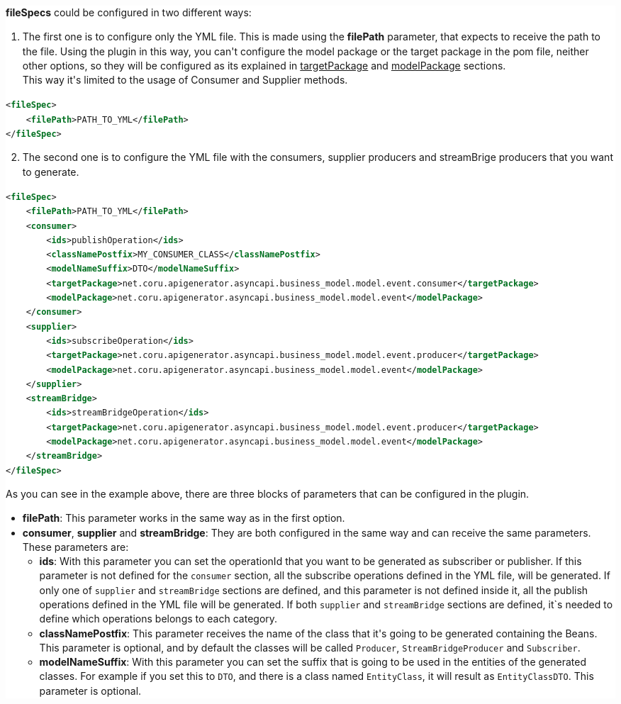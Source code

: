 **fileSpecs** could be configured in two different ways:

1. The first one is to configure only the YML file. This is made using the
**filePath** parameter, that expects to receive the path to the file. Using
the plugin in this way, you can't configure the model package or the target
package in the pom file, neither other options, so they will be configured as
its explained in [targetPackage](#how-targetPackage-is-setted) and
[modelPackage](#how-modelPackage-is-setted) sections.  
This way it's limited to the usage of Consumer and Supplier methods.

  ```xml
  <fileSpec>
      <filePath>PATH_TO_YML</filePath>
  </fileSpec>
  ```

2. The second one is to configure the YML file with the consumers, supplier
producers and streamBrige producers that you want to generate.

``````xml
<fileSpec>
    <filePath>PATH_TO_YML</filePath>
    <consumer>
        <ids>publishOperation</ids>
        <classNamePostfix>MY_CONSUMER_CLASS</classNamePostfix>
        <modelNameSuffix>DTO</modelNameSuffix>
        <targetPackage>net.coru.apigenerator.asyncapi.business_model.model.event.consumer</targetPackage>
        <modelPackage>net.coru.apigenerator.asyncapi.business_model.model.event</modelPackage>
    </consumer>
    <supplier>
        <ids>subscribeOperation</ids>
        <targetPackage>net.coru.apigenerator.asyncapi.business_model.model.event.producer</targetPackage>
        <modelPackage>net.coru.apigenerator.asyncapi.business_model.model.event</modelPackage>
    </supplier>
    <streamBridge>
        <ids>streamBridgeOperation</ids>
        <targetPackage>net.coru.apigenerator.asyncapi.business_model.model.event.producer</targetPackage>
        <modelPackage>net.coru.apigenerator.asyncapi.business_model.model.event</modelPackage>
    </streamBridge>
</fileSpec>
``````

As you can see in the example above, there are three blocks of parameters that
can be configured in the plugin.

- **filePath**: This parameter works in the same way as in the first option.
- **consumer**, **supplier** and **streamBridge**: They are both configured in
the same way and can receive the same parameters. These parameters are:
  - **ids**: With this parameter you can set the operationId that you want to
  be generated as subscriber or publisher. If this parameter is not defined for
  the `consumer` section, all the subscribe operations defined in the YML file,
  will be generated. If only one of `supplier` and `streamBridge` sections are
  defined, and this parameter is not defined inside it, all the publish
  operations defined in the YML file will be generated. If both `supplier` and
  `streamBridge` sections are defined, it`s needed to define which operations
  belongs to each category.
  - **classNamePostfix**: This parameter receives the name of the class that
  it's going to be generated containing the Beans. This parameter is optional,
  and by default the classes will be called `Producer`, `StreamBridgeProducer`
  and `Subscriber`.
  - **modelNameSuffix**: With this parameter you can set the suffix that is
  going to be used in the entities of the generated classes. For example if
  you set this to `DTO`, and there is a class named `EntityClass`, it will
  result as `EntityClassDTO`. This parameter is optional.